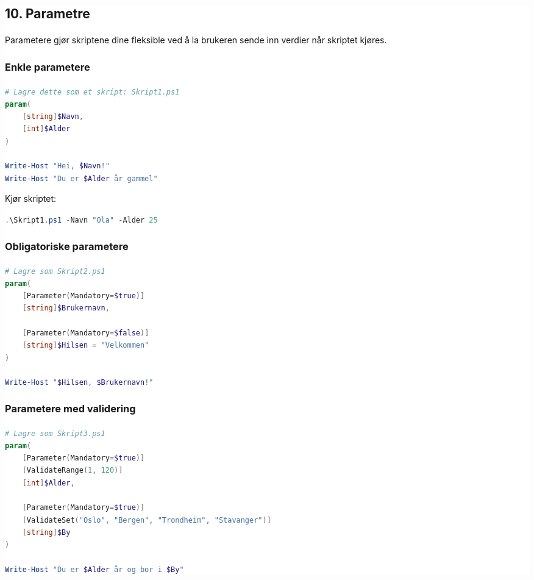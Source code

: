 
## 10. Parametre

Parametere gjør skriptene dine fleksible ved å la brukeren sende inn verdier når skriptet kjøres.

### Enkle parametere

```powershell
# Lagre dette som et skript: Skript1.ps1
param(
    [string]$Navn,
    [int]$Alder
)

Write-Host "Hei, $Navn!"
Write-Host "Du er $Alder år gammel"
```

Kjør skriptet:
```powershell
.\Skript1.ps1 -Navn "Ola" -Alder 25
```

### Obligatoriske parametere

```powershell
# Lagre som Skript2.ps1
param(
    [Parameter(Mandatory=$true)]
    [string]$Brukernavn,
    
    [Parameter(Mandatory=$false)]
    [string]$Hilsen = "Velkommen"
)

Write-Host "$Hilsen, $Brukernavn!"
```

### Parametere med validering

```powershell
# Lagre som Skript3.ps1
param(
    [Parameter(Mandatory=$true)]
    [ValidateRange(1, 120)]
    [int]$Alder,
    
    [Parameter(Mandatory=$true)]
    [ValidateSet("Oslo", "Bergen", "Trondheim", "Stavanger")]
    [string]$By
)

Write-Host "Du er $Alder år og bor i $By"
```
